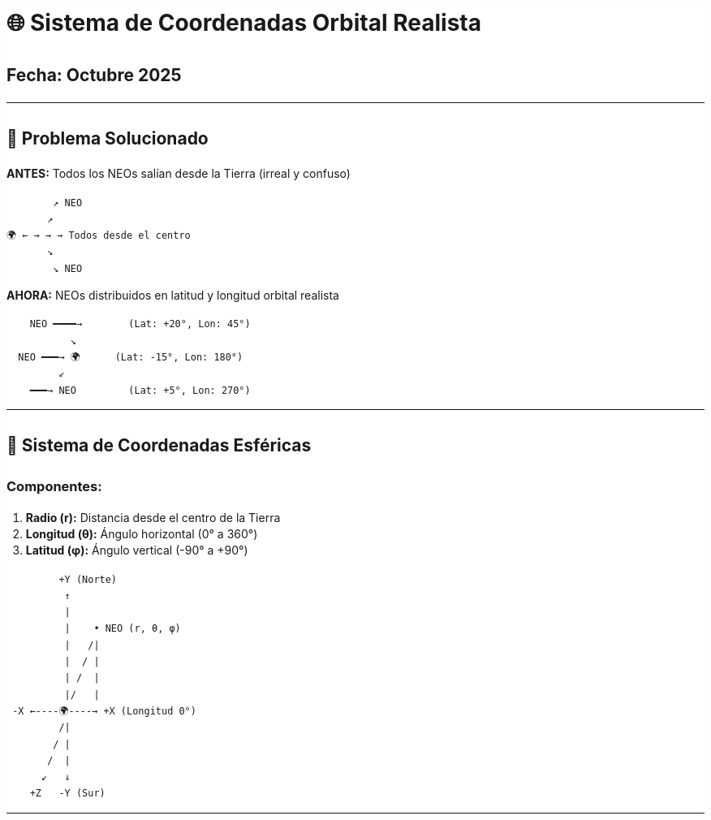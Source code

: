 # 🌐 Sistema de Coordenadas Orbital Realista

## Fecha: Octubre 2025

---

## 🎯 Problema Solucionado

**ANTES:** Todos los NEOs salían desde la Tierra (irreal y confuso)
```
        ↗ NEO
       ↗
🌍 ← → → → Todos desde el centro
       ↘
        ↘ NEO
```

**AHORA:** NEOs distribuidos en latitud y longitud orbital realista
```
    NEO ━━━━→        (Lat: +20°, Lon: 45°)
           ↘
  NEO ━━━→ 🌍      (Lat: -15°, Lon: 180°)
         ↙
    ━━━→ NEO         (Lat: +5°, Lon: 270°)
```

---

## 📐 Sistema de Coordenadas Esféricas

### Componentes:

1. **Radio (r):** Distancia desde el centro de la Tierra
2. **Longitud (θ):** Ángulo horizontal (0° a 360°)
3. **Latitud (φ):** Ángulo vertical (-90° a +90°)

```
         +Y (Norte)
          ↑
          |
          |    • NEO (r, θ, φ)
          |   /|
          |  / |
          | /  |
          |/   |
 -X ←----🌍----→ +X (Longitud 0°)
         /|
        / |
       /  |
      ↙   ↓
    +Z   -Y (Sur)
```

---